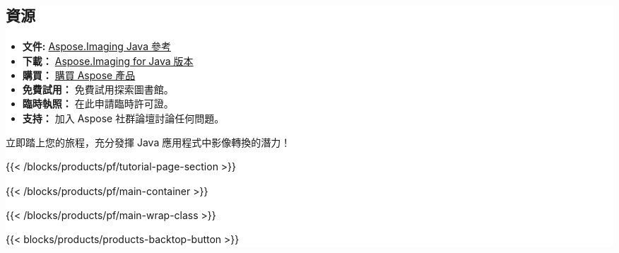 ## 資源

- **文件:** [Aspose.Imaging Java 參考](https://reference.aspose.com/imaging/java/)
- **下載：** [Aspose.Imaging for Java 版本](https://releases.aspose.com/imaging/java/)
- **購買：** [購買 Aspose 產品](https://purchase.aspose.com/buy)
- **免費試用：** 免費試用探索圖書館。
- **臨時執照：** 在此申請臨時許可證。
- **支持：** 加入 Aspose 社群論壇討論任何問題。

立即踏上您的旅程，充分發揮 Java 應用程式中影像轉換的潛力！

{{< /blocks/products/pf/tutorial-page-section >}}

{{< /blocks/products/pf/main-container >}}

{{< /blocks/products/pf/main-wrap-class >}}

{{< blocks/products/products-backtop-button >}}